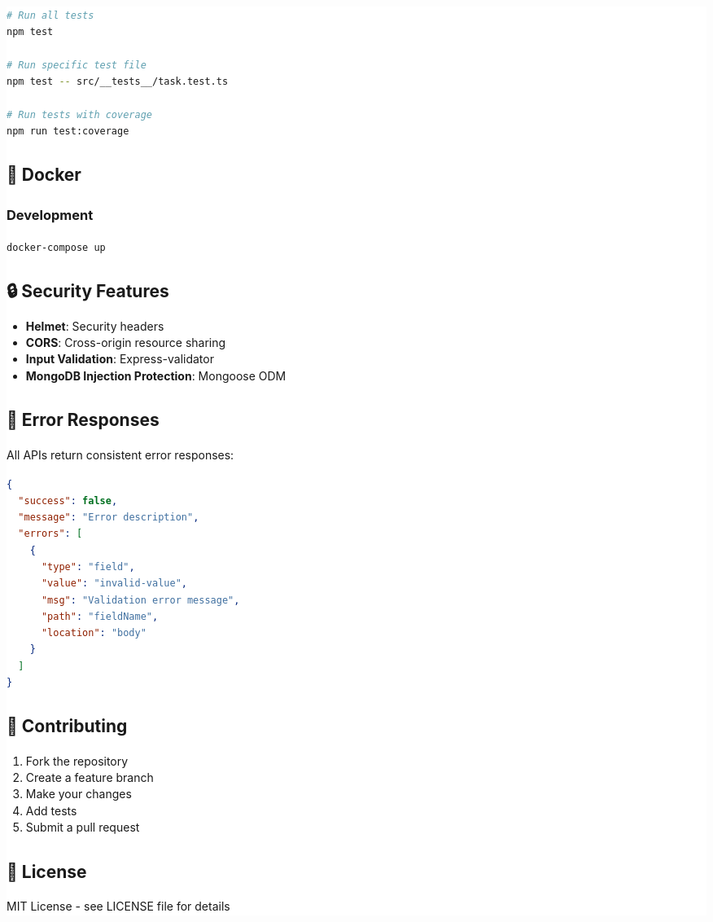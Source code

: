 ```bash
# Run all tests
npm test

# Run specific test file
npm test -- src/__tests__/task.test.ts

# Run tests with coverage
npm run test:coverage
```

## 🐳 Docker

### Development
```bash
docker-compose up
```

## 🔒 Security Features

- **Helmet**: Security headers
- **CORS**: Cross-origin resource sharing
- **Input Validation**: Express-validator
- **MongoDB Injection Protection**: Mongoose ODM

## 📝 Error Responses

All APIs return consistent error responses:

```json
{
  "success": false,
  "message": "Error description",
  "errors": [
    {
      "type": "field",
      "value": "invalid-value",
      "msg": "Validation error message",
      "path": "fieldName",
      "location": "body"
    }
  ]
}
```

## 🤝 Contributing

1. Fork the repository
2. Create a feature branch
3. Make your changes
4. Add tests
5. Submit a pull request

## 📄 License

MIT License - see LICENSE file for details
